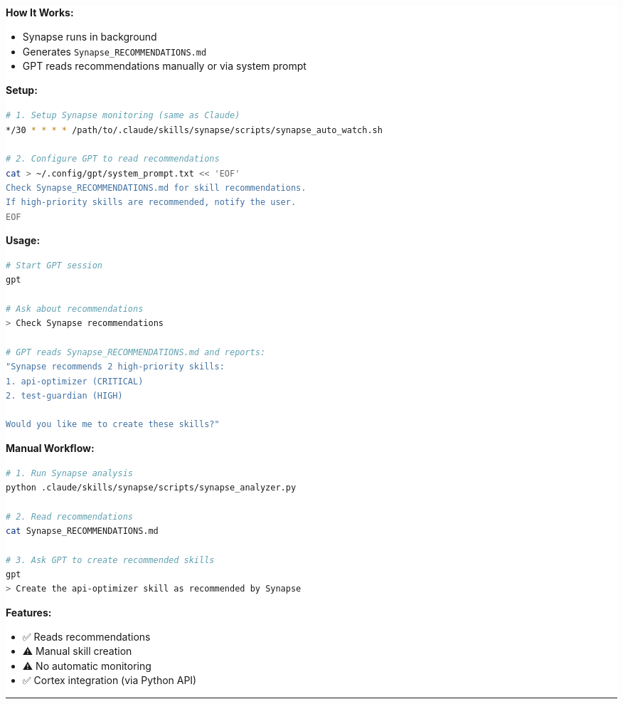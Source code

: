 **How It Works:**
- Synapse runs in background
- Generates `Synapse_RECOMMENDATIONS.md`
- GPT reads recommendations manually or via system prompt

**Setup:**

```bash
# 1. Setup Synapse monitoring (same as Claude)
*/30 * * * * /path/to/.claude/skills/synapse/scripts/synapse_auto_watch.sh

# 2. Configure GPT to read recommendations
cat > ~/.config/gpt/system_prompt.txt << 'EOF'
Check Synapse_RECOMMENDATIONS.md for skill recommendations.
If high-priority skills are recommended, notify the user.
EOF
```

**Usage:**

```bash
# Start GPT session
gpt

# Ask about recommendations
> Check Synapse recommendations

# GPT reads Synapse_RECOMMENDATIONS.md and reports:
"Synapse recommends 2 high-priority skills:
1. api-optimizer (CRITICAL)
2. test-guardian (HIGH)

Would you like me to create these skills?"
```

**Manual Workflow:**

```bash
# 1. Run Synapse analysis
python .claude/skills/synapse/scripts/synapse_analyzer.py

# 2. Read recommendations
cat Synapse_RECOMMENDATIONS.md

# 3. Ask GPT to create recommended skills
gpt
> Create the api-optimizer skill as recommended by Synapse
```

**Features:**
- ✅ Reads recommendations
- ⚠️ Manual skill creation
- ⚠️ No automatic monitoring
- ✅ Cortex integration (via Python API)

---
